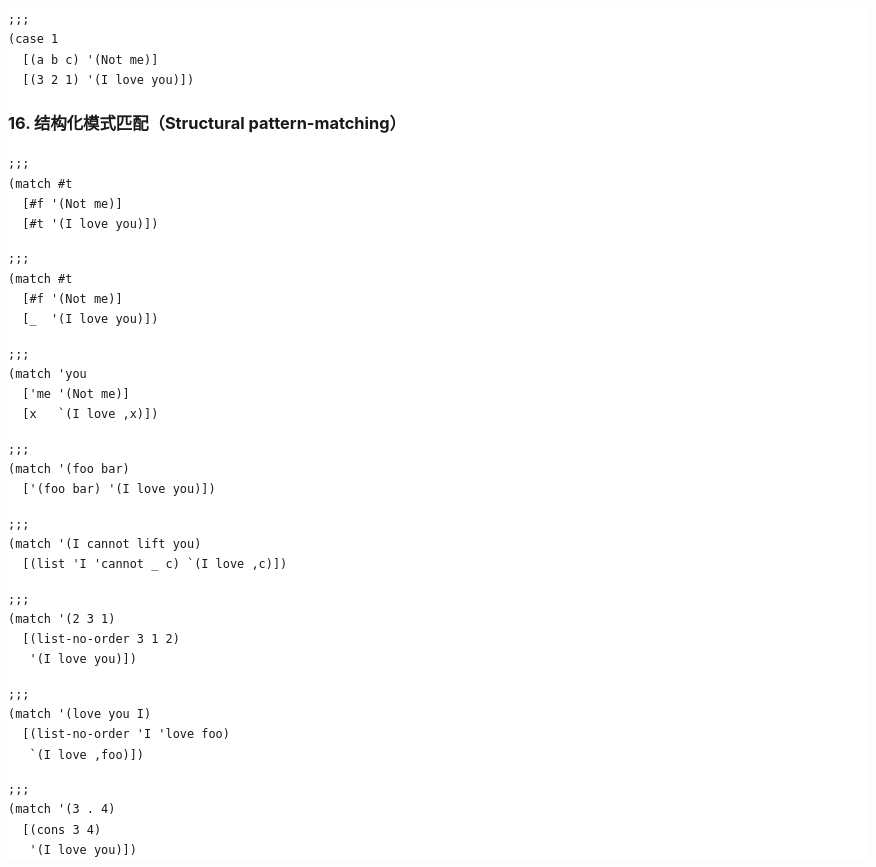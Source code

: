 ```racket
;;;
(case 1
  [(a b c) '(Not me)]
  [(3 2 1) '(I love you)])
```

### 16. 结构化模式匹配（Structural pattern-matching）

```racket
;;;
(match #t
  [#f '(Not me)]
  [#t '(I love you)])
```

```racket
;;;
(match #t
  [#f '(Not me)]
  [_  '(I love you)])
```

```racket
;;;
(match 'you
  ['me '(Not me)]
  [x   `(I love ,x)])
```

```racket
;;;
(match '(foo bar)
  ['(foo bar) '(I love you)])
```

```racket
;;;
(match '(I cannot lift you)
  [(list 'I 'cannot _ c) `(I love ,c)])
```

```racket
;;;
(match '(2 3 1)
  [(list-no-order 3 1 2)
   '(I love you)])
```

```racket
;;;
(match '(love you I)
  [(list-no-order 'I 'love foo)
   `(I love ,foo)])
```

```racket
;;;
(match '(3 . 4)
  [(cons 3 4)
   '(I love you)])
```
